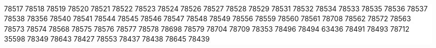 78517
78518
78519
78520
78521
78522
78523
78524
78526
78527
78528
78529
78531
78532
78534
78533
78535
78536
78537
78538
78356
78540
78541
78544
78545
78546
78547
78548
78549
78556
78559
78560
78561
78708
78562
78572
78563
78573
78574
78568
78575
78576
78577
78578
78698
78579
78704
78709
78353
78496
78494
63436
78491
78493
78712
35598
78349
78643
78427
78553
78437
78438
78645
78439